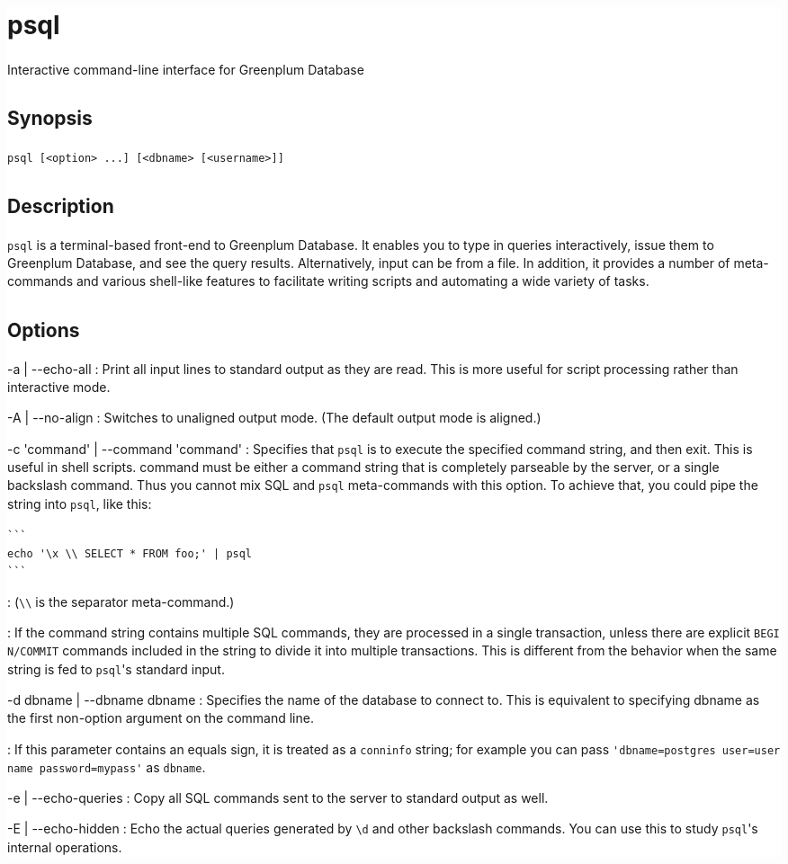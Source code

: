# psql 

Interactive command-line interface for Greenplum Database

## Synopsis 

``` {#client_util_synopsis}
psql [<option> ...] [<dbname> [<username>]]
```

## Description 

`psql` is a terminal-based front-end to Greenplum Database. It enables you to type in queries interactively, issue them to Greenplum Database, and see the query results. Alternatively, input can be from a file. In addition, it provides a number of meta-commands and various shell-like features to facilitate writing scripts and automating a wide variety of tasks.

## Options 

-a \| --echo-all
:   Print all input lines to standard output as they are read. This is more useful for script processing rather than interactive mode.

-A \| --no-align
:   Switches to unaligned output mode. \(The default output mode is aligned.\)

-c 'command' \| --command 'command'
:   Specifies that `psql` is to execute the specified command string, and then exit. This is useful in shell scripts. command must be either a command string that is completely parseable by the server, or a single backslash command. Thus you cannot mix SQL and `psql` meta-commands with this option. To achieve that, you could pipe the string into `psql`, like this:

    ```
    echo '\x \\ SELECT * FROM foo;' | psql
    ```

:   \(`\\` is the separator meta-command.\)

:   If the command string contains multiple SQL commands, they are processed in a single transaction, unless there are explicit `BEGIN/COMMIT` commands included in the string to divide it into multiple transactions. This is different from the behavior when the same string is fed to `psql`'s standard input.

-d dbname \| --dbname dbname
:   Specifies the name of the database to connect to. This is equivalent to specifying dbname as the first non-option argument on the command line.

:   If this parameter contains an equals sign, it is treated as a `conninfo` string; for example you can pass `'dbname=postgres user=username password=mypass'` as `dbname`.

-e \| --echo-queries
:   Copy all SQL commands sent to the server to standard output as well.

-E \| --echo-hidden
:   Echo the actual queries generated by `\d` and other backslash commands. You can use this to study `psql`'s internal operations.
